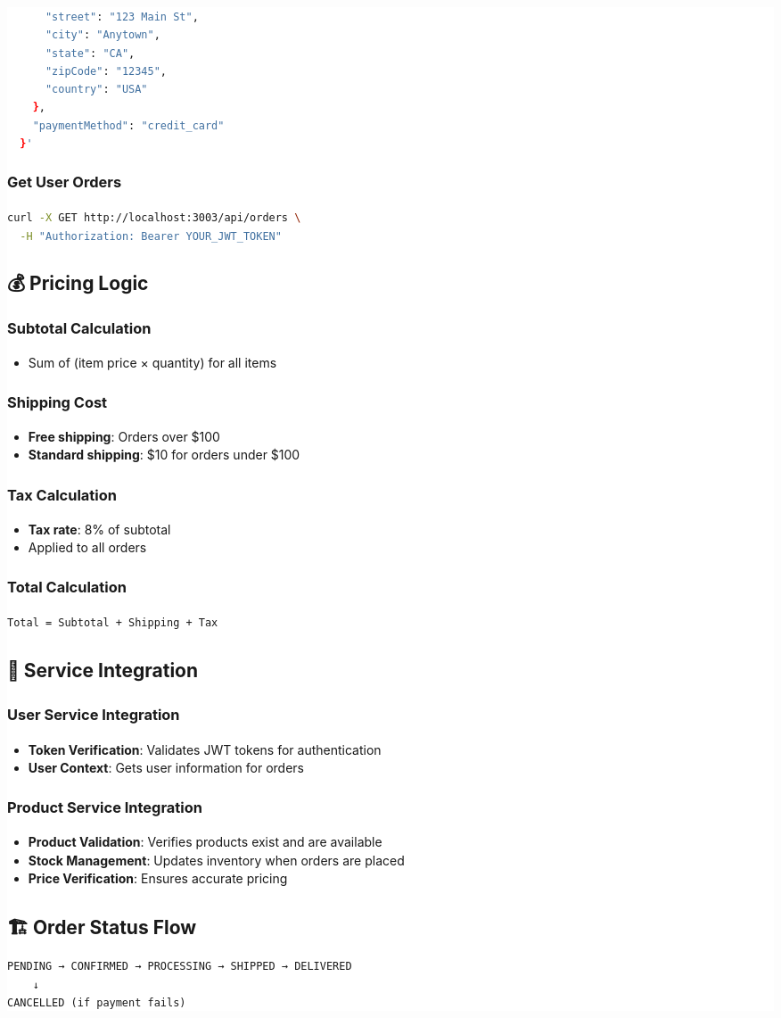 ```bash
      "street": "123 Main St",
      "city": "Anytown",
      "state": "CA",
      "zipCode": "12345",
      "country": "USA"
    },
    "paymentMethod": "credit_card"
  }'
```

### Get User Orders
```bash
curl -X GET http://localhost:3003/api/orders \
  -H "Authorization: Bearer YOUR_JWT_TOKEN"
```

## 💰 Pricing Logic

### Subtotal Calculation
- Sum of (item price × quantity) for all items

### Shipping Cost
- **Free shipping**: Orders over $100
- **Standard shipping**: $10 for orders under $100

### Tax Calculation
- **Tax rate**: 8% of subtotal
- Applied to all orders

### Total Calculation
```
Total = Subtotal + Shipping + Tax
```

## 🔄 Service Integration

### User Service Integration
- **Token Verification**: Validates JWT tokens for authentication
- **User Context**: Gets user information for orders

### Product Service Integration
- **Product Validation**: Verifies products exist and are available
- **Stock Management**: Updates inventory when orders are placed
- **Price Verification**: Ensures accurate pricing

## 🏗️ Order Status Flow

```
PENDING → CONFIRMED → PROCESSING → SHIPPED → DELIVERED
    ↓
CANCELLED (if payment fails)
```

